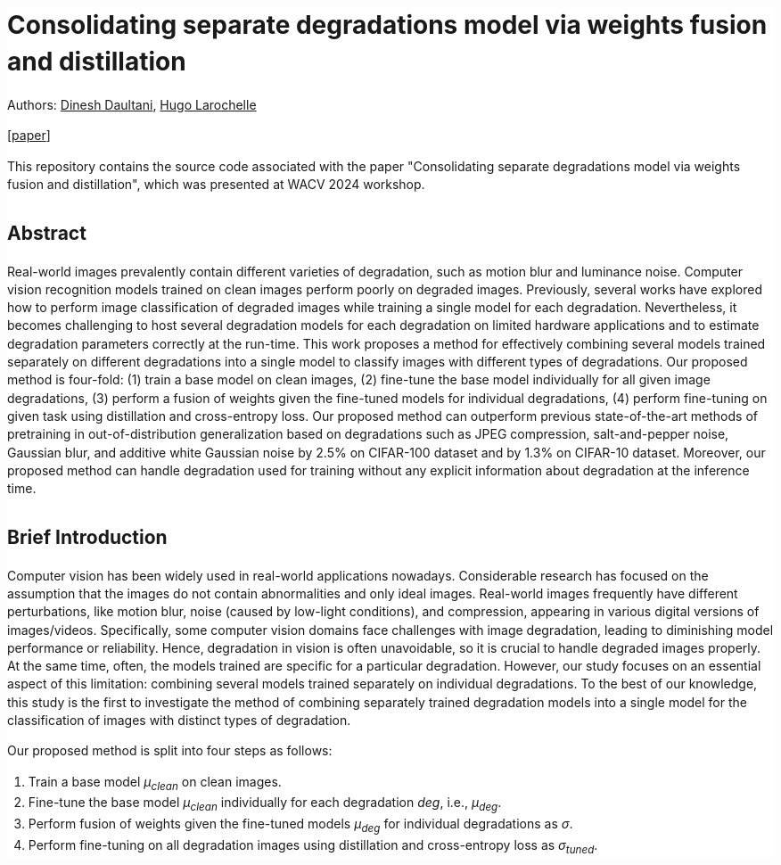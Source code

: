 # Consolidating separate degradations model via weights fusion and distillation

Authors: [Dinesh Daultani](https://dineshdaultani.github.io/), [Hugo Larochelle](https://mila.quebec/en/person/hugo-larochelle/)

[[paper](https://openaccess.thecvf.com/content/WACV2024W/VAQ/papers/Daultani_Consolidating_Separate_Degradations_Model_via_Weights_Fusion_and_Distillation_WACVW_2024_paper.pdf)]

This repository contains the source code associated with the paper "Consolidating separate degradations model via weights fusion and distillation", which was presented at WACV 2024 workshop.

## Abstract
Real-world images prevalently contain different varieties of degradation, such as motion blur and luminance noise. Computer vision recognition models trained on clean images perform poorly on degraded images. Previously, several works have explored how to perform image classification of degraded images while training a single model for each degradation. Nevertheless, it becomes challenging to host several degradation models for each degradation on limited hardware applications and to estimate degradation parameters correctly at the run-time. This work proposes a method for effectively combining several models trained separately on different degradations into a single model to classify images with different types of degradations. Our proposed method is four-fold: (1) train a base model on clean images, (2) fine-tune the base model individually for all given image degradations, (3) perform a fusion of weights given the fine-tuned models for individual degradations, (4) perform fine-tuning on given task using distillation and cross-entropy loss. Our proposed method can outperform previous state-of-the-art methods of pretraining in out-of-distribution generalization based on degradations such as JPEG compression, salt-and-pepper noise, Gaussian blur, and additive white Gaussian noise by 2.5% on CIFAR-100 dataset and by 1.3% on CIFAR-10 dataset. Moreover, our proposed method can handle degradation used for training without any explicit information about degradation at the inference time. 

## Brief Introduction
Computer vision has been widely used in real-world applications nowadays. Considerable research has focused on the assumption that the images do not contain abnormalities and only ideal images. Real-world images frequently have different perturbations, like motion blur, noise (caused by low-light conditions), and compression, appearing in various digital versions of images/videos. Specifically, some computer vision domains face challenges with image degradation, leading to diminishing model performance or reliability. Hence, degradation in vision is often unavoidable, so it is crucial to handle degraded images properly. At the same time, often, the models trained are specific for a particular degradation. However, our study focuses on an essential aspect of this limitation: combining several models trained separately on individual degradations. To the best of our knowledge, this study is the first to investigate the method of combining separately trained degradation models into a single model for the classification of images with distinct types of degradation.

Our proposed method is split into four steps as follows: 
1. Train a base model $\mu_{clean}$ on clean images.
2. Fine-tune the base model $\mu_{clean}$ individually for each degradation $deg$, i.e., $\mu_{deg}$.
3. Perform fusion of weights given the fine-tuned models $\mu_{deg}$ for individual degradations as $\sigma$.
4. Perform fine-tuning on all degradation images using distillation and cross-entropy loss as $\sigma_{tuned}$.
